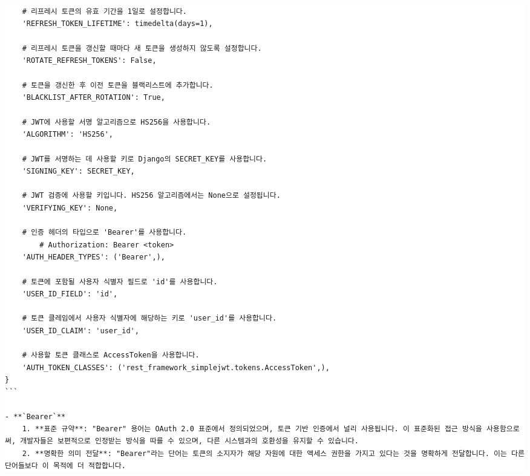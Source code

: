         # 리프레시 토큰의 유효 기간을 1일로 설정합니다.
        'REFRESH_TOKEN_LIFETIME': timedelta(days=1),
        
        # 리프레시 토큰을 갱신할 때마다 새 토큰을 생성하지 않도록 설정합니다.
        'ROTATE_REFRESH_TOKENS': False,  
    
        # 토큰을 갱신한 후 이전 토큰을 블랙리스트에 추가합니다.
        'BLACKLIST_AFTER_ROTATION': True,
    
        # JWT에 사용할 서명 알고리즘으로 HS256을 사용합니다.
        'ALGORITHM': 'HS256',
    
        # JWT를 서명하는 데 사용할 키로 Django의 SECRET_KEY를 사용합니다.
        'SIGNING_KEY': SECRET_KEY,
    
        # JWT 검증에 사용할 키입니다. HS256 알고리즘에서는 None으로 설정됩니다.
        'VERIFYING_KEY': None,  
    
        # 인증 헤더의 타입으로 'Bearer'를 사용합니다.
    		# Authorization: Bearer <token>
        'AUTH_HEADER_TYPES': ('Bearer',),
    
        # 토큰에 포함될 사용자 식별자 필드로 'id'를 사용합니다.
        'USER_ID_FIELD': 'id',  
    
        # 토큰 클레임에서 사용자 식별자에 해당하는 키로 'user_id'를 사용합니다.
        'USER_ID_CLAIM': 'user_id',  
    
        # 사용할 토큰 클래스로 AccessToken을 사용합니다.
        'AUTH_TOKEN_CLASSES': ('rest_framework_simplejwt.tokens.AccessToken',),  
    }
    ```
    
    - **`Bearer`**
        1. **표준 규약**: "Bearer" 용어는 OAuth 2.0 표준에서 정의되었으며, 토큰 기반 인증에서 널리 사용됩니다. 이 표준화된 접근 방식을 사용함으로써, 개발자들은 보편적으로 인정받는 방식을 따를 수 있으며, 다른 시스템과의 호환성을 유지할 수 있습니다.
        2. **명확한 의미 전달**: "Bearer"라는 단어는 토큰의 소지자가 해당 자원에 대한 액세스 권한을 가지고 있다는 것을 명확하게 전달합니다. 이는 다른 단어들보다 이 목적에 더 적합합니다.
        